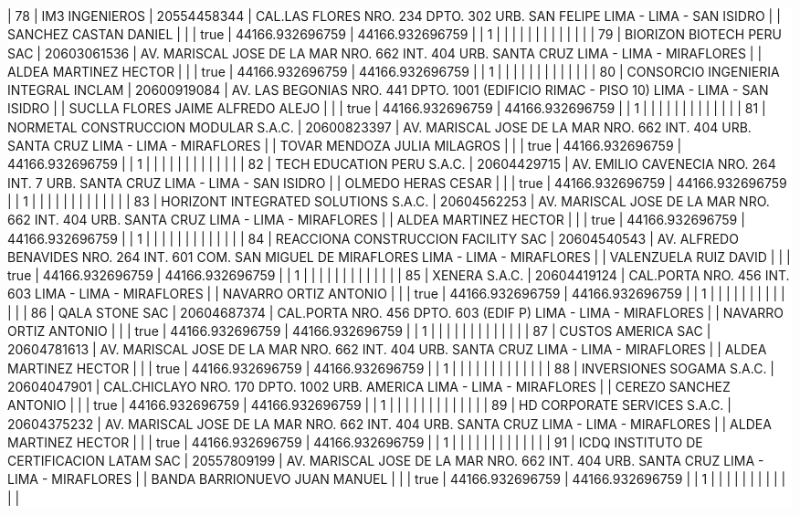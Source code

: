 | 78  | IM3 INGENIEROS                                                  | 20554458344    | CAL.LAS FLORES NRO. 234 DPTO. 302 URB. SAN FELIPE LIMA - LIMA - SAN ISIDRO                                                     |       | SANCHEZ CASTAN DANIEL                       |                   |                                     | true      | 44166.932696759 | 44166.932696759 |            | 1          |   |   |   |   |   |   |   |   |   |   |   |
| 79  | BIORIZON BIOTECH PERU SAC                                       | 20603061536    | AV. MARISCAL JOSE DE LA MAR NRO. 662 INT. 404 URB. SANTA CRUZ LIMA - LIMA - MIRAFLORES                                         |       | ALDEA MARTINEZ HECTOR                       |                   |                                     | true      | 44166.932696759 | 44166.932696759 |            | 1          |   |   |   |   |   |   |   |   |   |   |   |
| 80  | CONSORCIO INGENIERIA INTEGRAL INCLAM                            | 20600919084    | AV. LAS BEGONIAS NRO. 441 DPTO. 1001 (EDIFICIO RIMAC - PISO 10) LIMA - LIMA - SAN ISIDRO                                       |       | SUCLLA FLORES JAIME ALFREDO ALEJO           |                   |                                     | true      | 44166.932696759 | 44166.932696759 |            | 1          |   |   |   |   |   |   |   |   |   |   |   |
| 81  | NORMETAL CONSTRUCCION MODULAR S.A.C.                            | 20600823397    | AV. MARISCAL JOSE DE LA MAR NRO. 662 INT. 404 URB. SANTA CRUZ LIMA - LIMA - MIRAFLORES                                         |       | TOVAR MENDOZA JULIA MILAGROS                |                   |                                     | true      | 44166.932696759 | 44166.932696759 |            | 1          |   |   |   |   |   |   |   |   |   |   |   |
| 82  | TECH EDUCATION PERU S.A.C.                                      | 20604429715    | AV. EMILIO CAVENECIA NRO. 264 INT. 7 URB. SANTA CRUZ LIMA - LIMA - SAN ISIDRO                                                  |       | OLMEDO HERAS CESAR                          |                   |                                     | true      | 44166.932696759 | 44166.932696759 |            | 1          |   |   |   |   |   |   |   |   |   |   |   |
| 83  | HORIZONT INTEGRATED SOLUTIONS S.A.C.                            | 20604562253    | AV. MARISCAL JOSE DE LA MAR NRO. 662 INT. 404 URB. SANTA CRUZ LIMA - LIMA - MIRAFLORES                                         |       | ALDEA MARTINEZ HECTOR                       |                   |                                     | true      | 44166.932696759 | 44166.932696759 |            | 1          |   |   |   |   |   |   |   |   |   |   |   |
| 84  | REACCIONA CONSTRUCCION FACILITY SAC                             | 20604540543    | AV. ALFREDO BENAVIDES NRO. 264 INT. 601 COM. SAN MIGUEL DE MIRAFLORES LIMA - LIMA - MIRAFLORES                                 |       | VALENZUELA RUIZ DAVID                       |                   |                                     | true      | 44166.932696759 | 44166.932696759 |            | 1          |   |   |   |   |   |   |   |   |   |   |   |
| 85  | XENERA S.A.C.                                                   | 20604419124    | CAL.PORTA NRO. 456 INT. 603 LIMA - LIMA - MIRAFLORES                                                                           |       | NAVARRO ORTIZ ANTONIO                       |                   |                                     | true      | 44166.932696759 | 44166.932696759 |            | 1          |   |   |   |   |   |   |   |   |   |   |   |
| 86  | QALA STONE SAC                                                  | 20604687374    | CAL.PORTA NRO. 456 DPTO. 603 (EDIF P) LIMA - LIMA - MIRAFLORES                                                                 |       | NAVARRO ORTIZ ANTONIO                       |                   |                                     | true      | 44166.932696759 | 44166.932696759 |            | 1          |   |   |   |   |   |   |   |   |   |   |   |
| 87  | CUSTOS AMERICA SAC                                              | 20604781613    | AV. MARISCAL JOSE DE LA MAR NRO. 662 INT. 404 URB. SANTA CRUZ LIMA - LIMA - MIRAFLORES                                         |       | ALDEA MARTINEZ HECTOR                       |                   |                                     | true      | 44166.932696759 | 44166.932696759 |            | 1          |   |   |   |   |   |   |   |   |   |   |   |
| 88  | INVERSIONES SOGAMA S.A.C.                                       | 20604047901    | CAL.CHICLAYO NRO. 170 DPTO. 1002 URB. AMERICA LIMA - LIMA - MIRAFLORES                                                         |       | CEREZO SANCHEZ ANTONIO                      |                   |                                     | true      | 44166.932696759 | 44166.932696759 |            | 1          |   |   |   |   |   |   |   |   |   |   |   |
| 89  | HD CORPORATE SERVICES S.A.C.                                    | 20604375232    | AV. MARISCAL JOSE DE LA MAR NRO. 662 INT. 404 URB. SANTA CRUZ LIMA - LIMA - MIRAFLORES                                         |       | ALDEA MARTINEZ HECTOR                       |                   |                                     | true      | 44166.932696759 | 44166.932696759 |            | 1          |   |   |   |   |   |   |   |   |   |   |   |
| 91  | ICDQ INSTITUTO DE CERTIFICACION LATAM SAC                       | 20557809199    | AV. MARISCAL JOSE DE LA MAR NRO. 662 INT. 404 URB. SANTA CRUZ LIMA - LIMA - MIRAFLORES                                         |       | BANDA BARRIONUEVO JUAN MANUEL               |                   |                                     | true      | 44166.932696759 | 44166.932696759 |            | 1          |   |   |   |   |   |   |   |   |   |   |   |